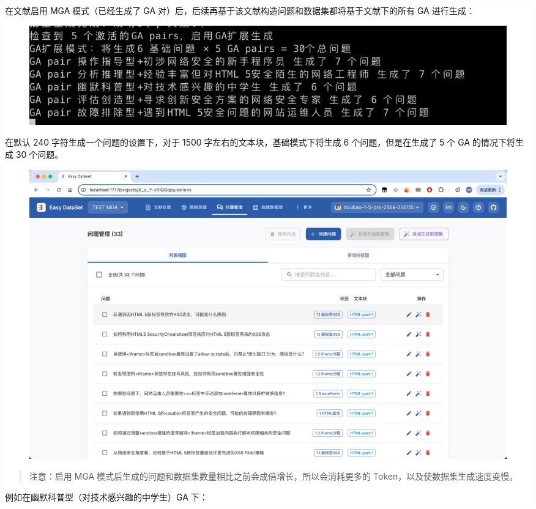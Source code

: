在文献启用 MGA 模式（已经生成了 GA 对）后，后续再基于该文献构造问题和数据集都将基于文献下的所有 GA 进行生成：

<figure><img src="../.gitbook/assets/image (10).png" alt=""><figcaption></figcaption></figure>

在默认 240 字符生成一个问题的设置下，对于 1500 字左右的文本块，基础模式下将生成 6 个问题，但是在生成了 5 个 GA 的情况下将生成 30 个问题。

<figure><img src="../.gitbook/assets/image (11).png" alt=""><figcaption></figcaption></figure>

> 注意：启用 MGA 模式后生成的问题和数据集数量相比之前会成倍增长，所以会消耗更多的 Token，以及使数据集生成速度变慢。

例如在幽默科普型（对技术感兴趣的中学生）GA 下：
